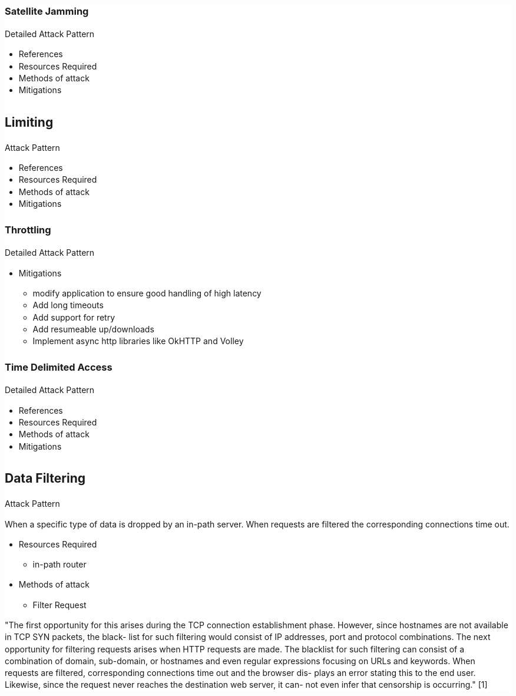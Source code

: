 ### Satellite Jamming

Detailed Attack Pattern

* References
* Resources Required
* Methods of attack
* Mitigations


## Limiting

Attack Pattern

* References
* Resources Required
* Methods of attack
* Mitigations

### Throttling

Detailed Attack Pattern

* Mitigations

  * modify application to ensure good handling of high latency
  * Add long timeouts
  * Add support for retry
  * Add resumeable up/downloads
  * Implement async http libraries like OkHTTP and Volley

### Time Delimited Access

Detailed Attack Pattern

* References
* Resources Required
* Methods of attack
* Mitigations


## Data Filtering

Attack Pattern

When a specific type of data is dropped by an in-path server. When requests are filtered the corresponding connections time out.

* Resources Required
  * in-path router

* Methods of attack
  * Filter Request

"The first opportunity for this arises during the TCP connection establishment phase.  However, since hostnames are not available in TCP SYN packets, the black- list for such filtering would consist of IP addresses, port and protocol combinations. The next opportunity for filtering requests arises when HTTP requests are made. The blacklist for such filtering can consist of a combination of domain, sub-domain, or hostnames and even regular expressions focusing on URLs and keywords. When requests are filtered, corresponding connections time out and the browser dis- plays an error stating this to the end user.  Likewise, since the request never reaches the destination web server, it can- not even infer that censorship is occurring." [1]
